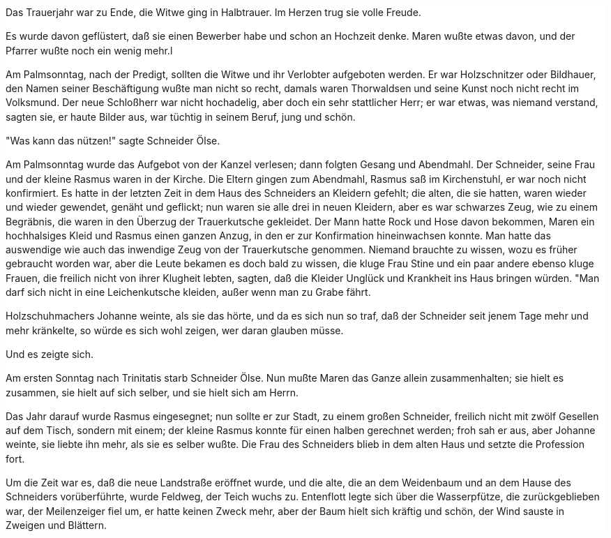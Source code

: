 Das Trauerjahr war zu Ende, die Witwe ging in Halbtrauer. Im Herzen trug
sie volle Freude.

Es wurde davon geflüstert, daß sie einen Bewerber habe und schon an
Hochzeit denke. Maren wußte etwas davon, und der Pfarrer wußte noch ein
wenig mehr.l

Am Palmsonntag, nach der Predigt, sollten die Witwe und ihr Verlobter
aufgeboten werden. Er war Holzschnitzer oder Bildhauer, den Namen seiner
Beschäftigung wußte man nicht so recht, damals waren Thorwaldsen und
seine Kunst noch nicht recht im Volksmund. Der neue Schloßherr war nicht
hochadelig, aber doch ein sehr stattlicher Herr; er war etwas, was
niemand verstand, sagten sie, er haute Bilder aus, war tüchtig in seinem
Beruf, jung und schön.

"Was kann das nützen!" sagte Schneider Ölse.

Am Palmsonntag wurde das Aufgebot von der Kanzel verlesen; dann folgten
Gesang und Abendmahl. Der Schneider, seine Frau und der kleine Rasmus
waren in der Kirche. Die Eltern gingen zum Abendmahl, Rasmus saß im
Kirchenstuhl, er war noch nicht konfirmiert. Es hatte in der letzten
Zeit in dem Haus des Schneiders an Kleidern gefehlt; die alten, die sie
hatten, waren wieder und wieder gewendet, genäht und geflickt; nun waren
sie alle drei in neuen Kleidern, aber es war schwarzes Zeug, wie zu
einem Begräbnis, die waren in den Überzug der Trauerkutsche gekleidet.
Der Mann hatte Rock und Hose davon bekommen, Maren ein hochhalsiges
Kleid und Rasmus einen ganzen Anzug, in den er zur Konfirmation
hineinwachsen konnte. Man hatte das auswendige wie auch das inwendige
Zeug von der Trauerkutsche genommen. Niemand brauchte zu wissen, wozu es
früher gebraucht worden war, aber die Leute bekamen es doch bald zu
wissen, die kluge Frau Stine und ein paar andere ebenso kluge Frauen,
die freilich nicht von ihrer Klugheit lebten, sagten, daß die Kleider
Unglück und Krankheit ins Haus bringen würden. "Man darf sich nicht in
eine Leichenkutsche kleiden, außer wenn man zu Grabe fährt.

Holzschuhmachers Johanne weinte, als sie das hörte, und da es sich nun
so traf, daß der Schneider seit jenem Tage mehr und mehr kränkelte, so
würde es sich wohl zeigen, wer daran glauben müsse.

Und es zeigte sich.

Am ersten Sonntag nach Trinitatis starb Schneider Ölse. Nun mußte Maren
das Ganze allein zusammenhalten; sie hielt es zusammen, sie hielt auf
sich selber, und sie hielt sich am Herrn.

Das Jahr darauf wurde Rasmus eingesegnet; nun sollte er zur Stadt, zu
einem großen Schneider, freilich nicht mit zwölf Gesellen auf dem Tisch,
sondern mit einem; der kleine Rasmus konnte für einen halben gerechnet
werden; froh sah er aus, aber Johanne weinte, sie liebte ihn mehr, als
sie es selber wußte. Die Frau des Schneiders blieb in dem alten Haus und
setzte die Profession fort.

Um die Zeit war es, daß die neue Landstraße eröffnet wurde, und die
alte, die an dem Weidenbaum und an dem Hause des Schneiders
vorüberführte, wurde Feldweg, der Teich wuchs zu. Entenflott legte sich
über die Wasserpfütze, die zurückgeblieben war, der Meilenzeiger fiel
um, er hatte keinen Zweck mehr, aber der Baum hielt sich kräftig und
schön, der Wind sauste in Zweigen und Blättern.
